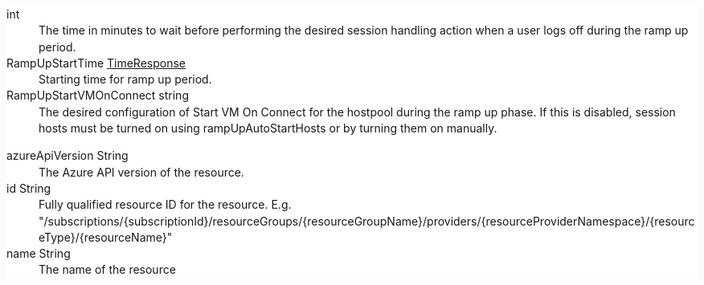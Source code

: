 </span>
        <span class="property-indicator"></span>
        <span class="property-type">int</span>
    </dt>
    <dd>The time in minutes to wait before performing the desired session handling action when a user logs off during the ramp up period.</dd><dt class="property-"
            title="">
        <span id="rampupstarttime_go">
<a data-swiftype-name="resource-property" data-swiftype-type="text" href="#rampupstarttime_go" style="color: inherit; text-decoration: inherit;">Ramp<wbr>Up<wbr>Start<wbr>Time</a>
</span>
        <span class="property-indicator"></span>
        <span class="property-type"><a href="#timeresponse">Time<wbr>Response</a></span>
    </dt>
    <dd>Starting time for ramp up period.</dd><dt class="property-"
            title="">
        <span id="rampupstartvmonconnect_go">
<a data-swiftype-name="resource-property" data-swiftype-type="text" href="#rampupstartvmonconnect_go" style="color: inherit; text-decoration: inherit;">Ramp<wbr>Up<wbr>Start<wbr>VMOn<wbr>Connect</a>
</span>
        <span class="property-indicator"></span>
        <span class="property-type">string</span>
    </dt>
    <dd>The desired configuration of Start VM On Connect for the hostpool during the ramp up phase. If this is disabled, session hosts must be turned on using rampUpAutoStartHosts or by turning them on manually.</dd></dl>
</pulumi-choosable>
</div>

<div>
<pulumi-choosable type="language" values="java">
<dl class="resources-properties"><dt class="property-"
            title="">
        <span id="azureapiversion_java">
<a data-swiftype-name="resource-property" data-swiftype-type="text" href="#azureapiversion_java" style="color: inherit; text-decoration: inherit;">azure<wbr>Api<wbr>Version</a>
</span>
        <span class="property-indicator"></span>
        <span class="property-type">String</span>
    </dt>
    <dd>The Azure API version of the resource.</dd><dt class="property-"
            title="">
        <span id="id_java">
<a data-swiftype-name="resource-property" data-swiftype-type="text" href="#id_java" style="color: inherit; text-decoration: inherit;">id</a>
</span>
        <span class="property-indicator"></span>
        <span class="property-type">String</span>
    </dt>
    <dd>Fully qualified resource ID for the resource. E.g. &quot;/subscriptions/{subscriptionId}/resourceGroups/{resourceGroupName}/providers/{resourceProviderNamespace}/{resourceType}/{resourceName}&quot;</dd><dt class="property-"
            title="">
        <span id="name_java">
<a data-swiftype-name="resource-property" data-swiftype-type="text" href="#name_java" style="color: inherit; text-decoration: inherit;">name</a>
</span>
        <span class="property-indicator"></span>
        <span class="property-type">String</span>
    </dt>
    <dd>The name of the resource</dd><dt class="property-"
            title="">
        <span id="systemdata_java">